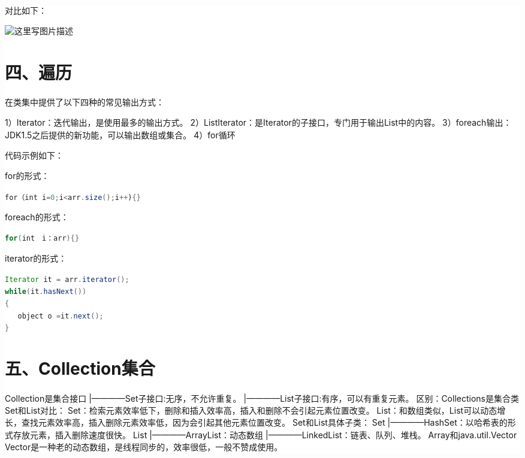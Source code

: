 对比如下：

![这里写图片描述](http://img.blog.csdn.net/20170921182218896?watermark/2/text/aHR0cDovL2Jsb2cuY3Nkbi5uZXQvQXdlbnlpbmk=/font/5a6L5L2T/fontsize/400/fill/I0JBQkFCMA==/dissolve/70/gravity/SouthEast)
 
#  四、遍历
 在类集中提供了以下四种的常见输出方式：
 
1）Iterator：迭代输出，是使用最多的输出方式。
2）ListIterator：是Iterator的子接口，专门用于输出List中的内容。
3）foreach输出：JDK1.5之后提供的新功能，可以输出数组或集合。
4）for循环

代码示例如下：

 for的形式：

```java 
for（int i=0;i<arr.size();i++){}
```
 
 foreach的形式：

```java 
for(int　i：arr){} 
```
 
 iterator的形式：

```java 
Iterator it = arr.iterator();
while(it.hasNext())
{
   object o =it.next(); 
}
 ```

# 五、Collection集合

Collection是集合接口
    |————Set子接口:无序，不允许重复。
    |————List子接口:有序，可以有重复元素。
    区别：Collections是集合类
    Set和List对比：
    Set：检索元素效率低下，删除和插入效率高，插入和删除不会引起元素位置改变。
    List：和数组类似，List可以动态增长，查找元素效率高，插入删除元素效率低，因为会引起其他元素位置改变。
    Set和List具体子类：
    Set
     |————HashSet：以哈希表的形式存放元素，插入删除速度很快。
    List
     |————ArrayList：动态数组
     |————LinkedList：链表、队列、堆栈。
    Array和java.util.Vector
    Vector是一种老的动态数组，是线程同步的，效率很低，一般不赞成使用。
